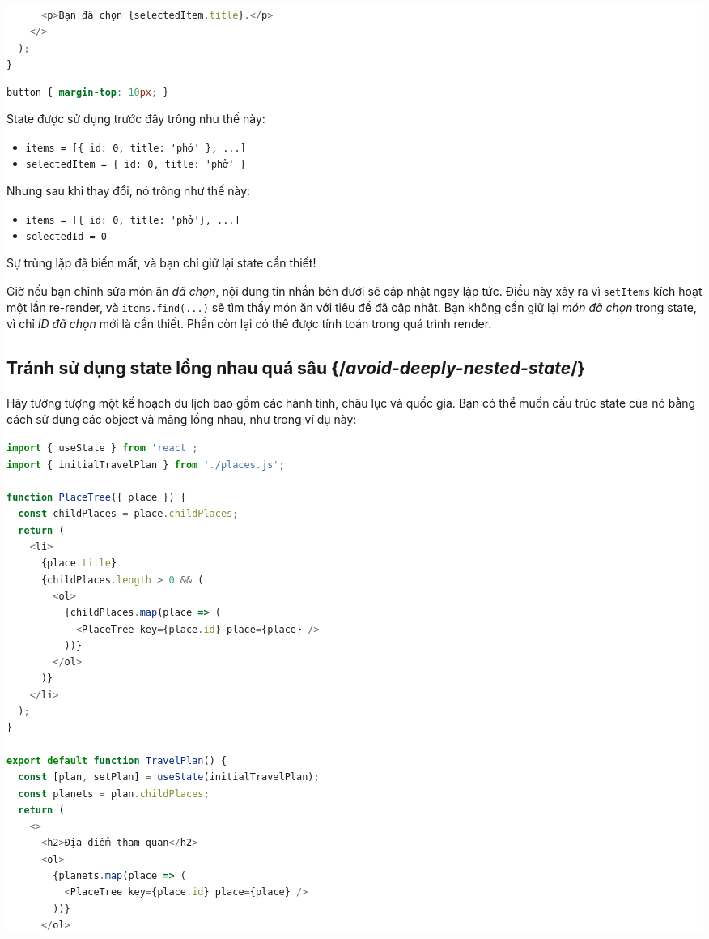```js
      <p>Bạn đã chọn {selectedItem.title}.</p>
    </>
  );
}
```

```css
button { margin-top: 10px; }
```

</Sandpack>

State được sử dụng trước đây trông như thế này:

* `items = [{ id: 0, title: 'phở' }, ...]`
* `selectedItem = { id: 0, title: 'phở' }`

Nhưng sau khi thay đổi, nó trông như thế này:

* `items = [{ id: 0, title: 'phở'}, ...]`
* `selectedId = 0`

Sự trùng lặp đã biến mất, và bạn chỉ giữ lại state cần thiết!

Giờ nếu bạn chỉnh sửa món ăn *đã chọn*, nội dung tin nhắn bên dưới sẽ cập nhật ngay lập tức. Điều này xảy ra vì `setItems` kích hoạt một lần re-render, và `items.find(...)` sẽ tìm thấy món ăn với tiêu đề đã cập nhật. Bạn không cần giữ lại *món đã chọn* trong state, vì chỉ *ID đã chọn* mới là cần thiết. Phần còn lại có thể được tính toán trong quá trình render.

## Tránh sử dụng state lồng nhau quá sâu {/*avoid-deeply-nested-state*/}

Hãy tưởng tượng một kế hoạch du lịch bao gồm các hành tinh, châu lục và quốc gia. Bạn có thể muốn  cấu trúc state của nó bằng cách sử dụng các object và mảng lồng nhau, như trong ví dụ này:

<Sandpack>

```js
import { useState } from 'react';
import { initialTravelPlan } from './places.js';

function PlaceTree({ place }) {
  const childPlaces = place.childPlaces;
  return (
    <li>
      {place.title}
      {childPlaces.length > 0 && (
        <ol>
          {childPlaces.map(place => (
            <PlaceTree key={place.id} place={place} />
          ))}
        </ol>
      )}
    </li>
  );
}

export default function TravelPlan() {
  const [plan, setPlan] = useState(initialTravelPlan);
  const planets = plan.childPlaces;
  return (
    <>
      <h2>Địa điểm tham quan</h2>
      <ol>
        {planets.map(place => (
          <PlaceTree key={place.id} place={place} />
        ))}
      </ol>
```